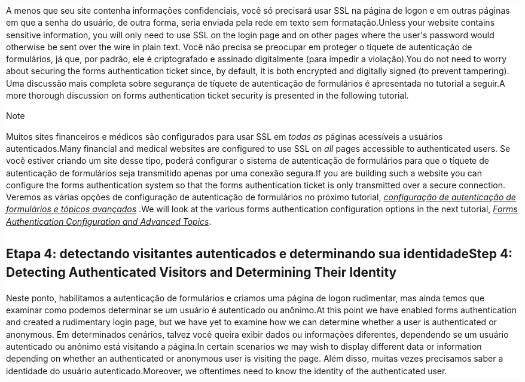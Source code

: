 <span data-ttu-id="2141a-334">A menos que seu site contenha informações confidenciais, você só precisará usar SSL na página de logon e em outras páginas em que a senha do usuário, de outra forma, seria enviada pela rede em texto sem formatação.</span><span class="sxs-lookup"><span data-stu-id="2141a-334">Unless your website contains sensitive information, you will only need to use SSL on the login page and on other pages where the user's password would otherwise be sent over the wire in plain text.</span></span> <span data-ttu-id="2141a-335">Você não precisa se preocupar em proteger o tíquete de autenticação de formulários, já que, por padrão, ele é criptografado e assinado digitalmente (para impedir a violação).</span><span class="sxs-lookup"><span data-stu-id="2141a-335">You do not need to worry about securing the forms authentication ticket since, by default, it is both encrypted and digitally signed (to prevent tampering).</span></span> <span data-ttu-id="2141a-336">Uma discussão mais completa sobre segurança de tíquete de autenticação de formulários é apresentada no tutorial a seguir.</span><span class="sxs-lookup"><span data-stu-id="2141a-336">A more thorough discussion on forms authentication ticket security is presented in the following tutorial.</span></span>

> [!NOTE]
> <span data-ttu-id="2141a-337">Muitos sites financeiros e médicos são configurados para usar SSL em *todas as* páginas acessíveis a usuários autenticados.</span><span class="sxs-lookup"><span data-stu-id="2141a-337">Many financial and medical websites are configured to use SSL on *all* pages accessible to authenticated users.</span></span> <span data-ttu-id="2141a-338">Se você estiver criando um site desse tipo, poderá configurar o sistema de autenticação de formulários para que o tíquete de autenticação de formulários seja transmitido apenas por uma conexão segura.</span><span class="sxs-lookup"><span data-stu-id="2141a-338">If you are building such a website you can configure the forms authentication system so that the forms authentication ticket is only transmitted over a secure connection.</span></span> <span data-ttu-id="2141a-339">Veremos as várias opções de configuração de autenticação de formulários no próximo tutorial, *[configuração de autenticação de formulários e tópicos avançados](forms-authentication-configuration-and-advanced-topics-cs.md)* .</span><span class="sxs-lookup"><span data-stu-id="2141a-339">We will look at the various forms authentication configuration options in the next tutorial, *[Forms Authentication Configuration and Advanced Topics](forms-authentication-configuration-and-advanced-topics-cs.md)*.</span></span>

## <a name="step-4-detecting-authenticated-visitors-and-determining-their-identity"></a><span data-ttu-id="2141a-340">Etapa 4: detectando visitantes autenticados e determinando sua identidade</span><span class="sxs-lookup"><span data-stu-id="2141a-340">Step 4: Detecting Authenticated Visitors and Determining Their Identity</span></span>

<span data-ttu-id="2141a-341">Neste ponto, habilitamos a autenticação de formulários e criamos uma página de logon rudimentar, mas ainda temos que examinar como podemos determinar se um usuário é autenticado ou anônimo.</span><span class="sxs-lookup"><span data-stu-id="2141a-341">At this point we have enabled forms authentication and created a rudimentary login page, but we have yet to examine how we can determine whether a user is authenticated or anonymous.</span></span> <span data-ttu-id="2141a-342">Em determinados cenários, talvez você queira exibir dados ou informações diferentes, dependendo se um usuário autenticado ou anônimo está visitando a página.</span><span class="sxs-lookup"><span data-stu-id="2141a-342">In certain scenarios we may wish to display different data or information depending on whether an authenticated or anonymous user is visiting the page.</span></span> <span data-ttu-id="2141a-343">Além disso, muitas vezes precisamos saber a identidade do usuário autenticado.</span><span class="sxs-lookup"><span data-stu-id="2141a-343">Moreover, we oftentimes need to know the identity of the authenticated user.</span></span>

